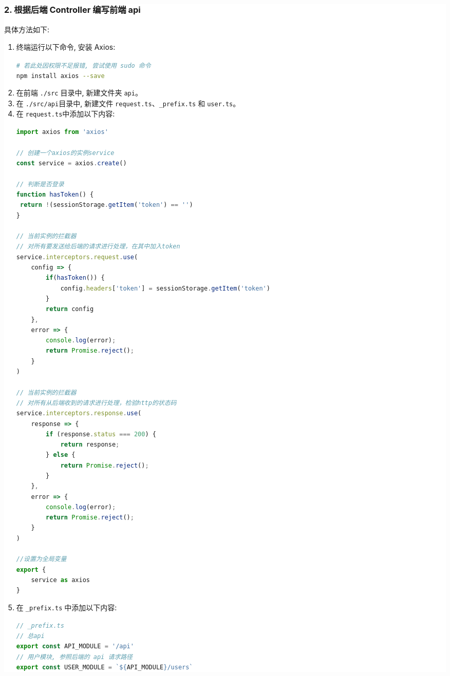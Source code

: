 ### 2. 根据后端 Controller 编写前端 api
具体方法如下: 
1. 终端运行以下命令, 安装 Axios:
   ```bash
   # 若此处因权限不足报错, 尝试使用 sudo 命令
   npm install axios --save
   ```
2. 在前端 `./src` 目录中, 新建文件夹 `api`。
3. 在 `./src/api`目录中, 新建文件 `request.ts`、`_prefix.ts` 和 `user.ts`。
4. 在 `request.ts`中添加以下内容:
   ```ts
   import axios from 'axios'

   // 创建一个axios的实例service
   const service = axios.create()

   // 判断是否登录
   function hasToken() {
    return !(sessionStorage.getItem('token') == '')
   }

   // 当前实例的拦截器
   // 对所有要发送给后端的请求进行处理，在其中加入token
   service.interceptors.request.use(
       config => {
           if(hasToken()) {
               config.headers['token'] = sessionStorage.getItem('token')
           }
           return config
       },
       error => {
           console.log(error);
           return Promise.reject();
       }
   )

   // 当前实例的拦截器
   // 对所有从后端收到的请求进行处理，检验http的状态码
   service.interceptors.response.use(
       response => {
           if (response.status === 200) {
               return response;
           } else {
               return Promise.reject();
           }
       },
       error => {
           console.log(error);
           return Promise.reject();
       }
   )

   //设置为全局变量
   export {
       service as axios
   }
   ```
5. 在 `_prefix.ts` 中添加以下内容:
   ```ts
   // _prefix.ts
   // 总api
   export const API_MODULE = '/api'
   // 用户模块, 参照后端的 api 请求路径
   export const USER_MODULE = `${API_MODULE}/users`
   ```